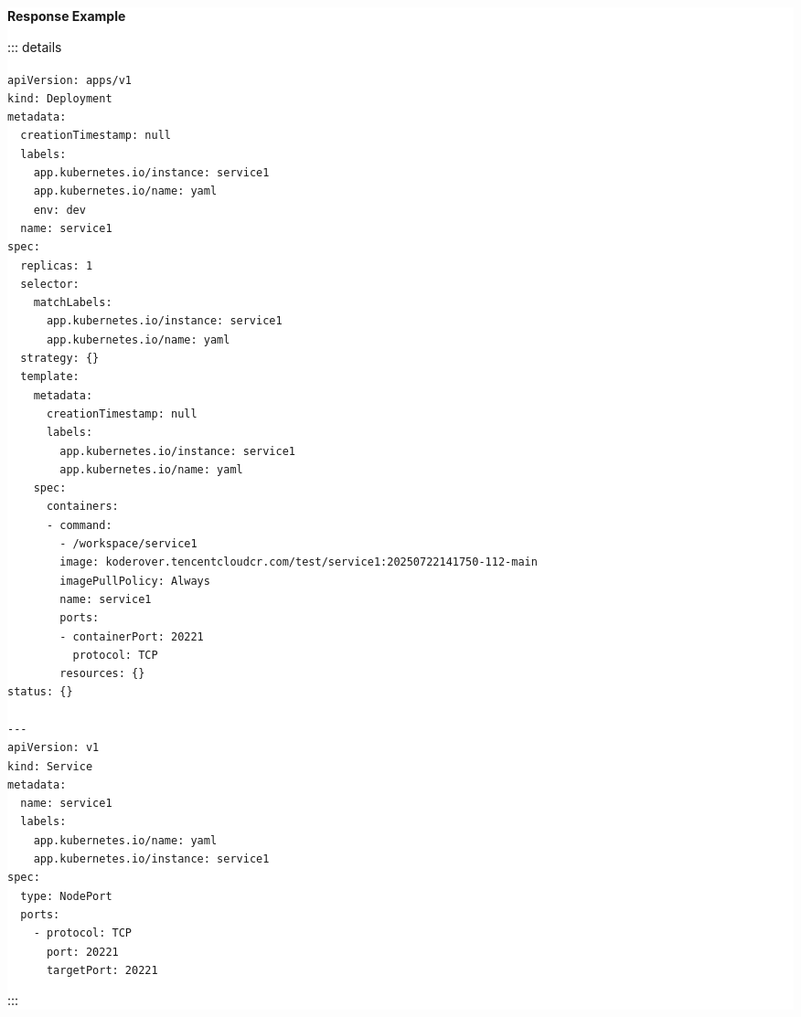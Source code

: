 **Response Example**

::: details
``` string
apiVersion: apps/v1
kind: Deployment
metadata:
  creationTimestamp: null
  labels:
    app.kubernetes.io/instance: service1
    app.kubernetes.io/name: yaml
    env: dev
  name: service1
spec:
  replicas: 1
  selector:
    matchLabels:
      app.kubernetes.io/instance: service1
      app.kubernetes.io/name: yaml
  strategy: {}
  template:
    metadata:
      creationTimestamp: null
      labels:
        app.kubernetes.io/instance: service1
        app.kubernetes.io/name: yaml
    spec:
      containers:
      - command:
        - /workspace/service1
        image: koderover.tencentcloudcr.com/test/service1:20250722141750-112-main
        imagePullPolicy: Always
        name: service1
        ports:
        - containerPort: 20221
          protocol: TCP
        resources: {}
status: {}

---
apiVersion: v1
kind: Service
metadata:
  name: service1
  labels:
    app.kubernetes.io/name: yaml
    app.kubernetes.io/instance: service1
spec:
  type: NodePort
  ports:
    - protocol: TCP
      port: 20221
      targetPort: 20221
```
:::
